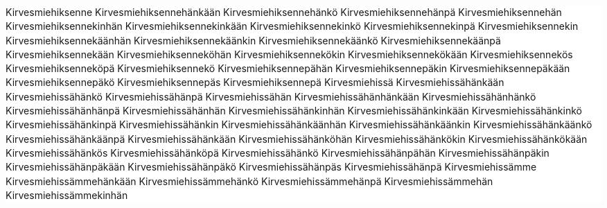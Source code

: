 Kirvesmiehiksenne
Kirvesmiehiksennehänkään
Kirvesmiehiksennehänkö
Kirvesmiehiksennehänpä
Kirvesmiehiksennehän
Kirvesmiehiksennekinhän
Kirvesmiehiksennekinkään
Kirvesmiehiksennekinkö
Kirvesmiehiksennekinpä
Kirvesmiehiksennekin
Kirvesmiehiksennekäänhän
Kirvesmiehiksennekäänkin
Kirvesmiehiksennekäänkö
Kirvesmiehiksennekäänpä
Kirvesmiehiksennekään
Kirvesmiehiksenneköhän
Kirvesmiehiksennekökin
Kirvesmiehiksennekökään
Kirvesmiehiksennekös
Kirvesmiehiksenneköpä
Kirvesmiehiksennekö
Kirvesmiehiksennepähän
Kirvesmiehiksennepäkin
Kirvesmiehiksennepäkään
Kirvesmiehiksennepäkö
Kirvesmiehiksennepäs
Kirvesmiehiksennepä
Kirvesmiehissä
Kirvesmiehissähänkään
Kirvesmiehissähänkö
Kirvesmiehissähänpä
Kirvesmiehissähän
Kirvesmiehissähänhänkään
Kirvesmiehissähänhänkö
Kirvesmiehissähänhänpä
Kirvesmiehissähänhän
Kirvesmiehissähänkinhän
Kirvesmiehissähänkinkään
Kirvesmiehissähänkinkö
Kirvesmiehissähänkinpä
Kirvesmiehissähänkin
Kirvesmiehissähänkäänhän
Kirvesmiehissähänkäänkin
Kirvesmiehissähänkäänkö
Kirvesmiehissähänkäänpä
Kirvesmiehissähänkään
Kirvesmiehissähänköhän
Kirvesmiehissähänkökin
Kirvesmiehissähänkökään
Kirvesmiehissähänkös
Kirvesmiehissähänköpä
Kirvesmiehissähänkö
Kirvesmiehissähänpähän
Kirvesmiehissähänpäkin
Kirvesmiehissähänpäkään
Kirvesmiehissähänpäkö
Kirvesmiehissähänpäs
Kirvesmiehissähänpä
Kirvesmiehissämme
Kirvesmiehissämmehänkään
Kirvesmiehissämmehänkö
Kirvesmiehissämmehänpä
Kirvesmiehissämmehän
Kirvesmiehissämmekinhän